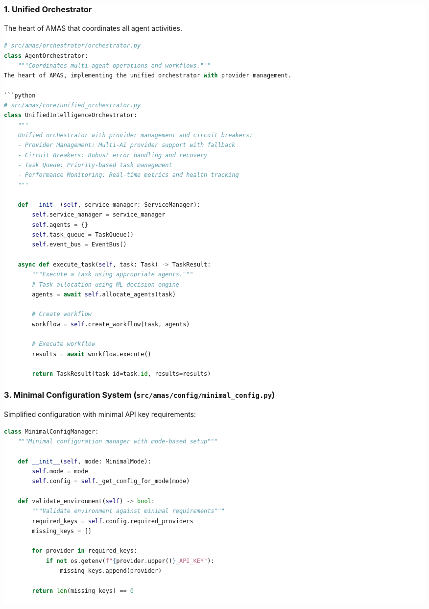 ### 1. Unified Orchestrator

The heart of AMAS that coordinates all agent activities.

```python
# src/amas/orchestrator/orchestrator.py
class AgentOrchestrator:
    """Coordinates multi-agent operations and workflows."""
The heart of AMAS, implementing the unified orchestrator with provider management.

```python
# src/amas/core/unified_orchestrator.py
class UnifiedIntelligenceOrchestrator:
    """
    Unified orchestrator with provider management and circuit breakers:
    - Provider Management: Multi-AI provider support with fallback
    - Circuit Breakers: Robust error handling and recovery
    - Task Queue: Priority-based task management
    - Performance Monitoring: Real-time metrics and health tracking
    """
    
    def __init__(self, service_manager: ServiceManager):
        self.service_manager = service_manager
        self.agents = {}
        self.task_queue = TaskQueue()
        self.event_bus = EventBus()
        
    async def execute_task(self, task: Task) -> TaskResult:
        """Execute a task using appropriate agents."""
        # Task allocation using ML decision engine
        agents = await self.allocate_agents(task)
        
        # Create workflow
        workflow = self.create_workflow(task, agents)
        
        # Execute workflow
        results = await workflow.execute()
        
        return TaskResult(task_id=task.id, results=results)
```

### 3. Minimal Configuration System (`src/amas/config/minimal_config.py`)

Simplified configuration with minimal API key requirements:

```python
class MinimalConfigManager:
    """Minimal configuration manager with mode-based setup"""
    
    def __init__(self, mode: MinimalMode):
        self.mode = mode
        self.config = self._get_config_for_mode(mode)
    
    def validate_environment(self) -> bool:
        """Validate environment against minimal requirements"""
        required_keys = self.config.required_providers
        missing_keys = []
        
        for provider in required_keys:
            if not os.getenv(f"{provider.upper()}_API_KEY"):
                missing_keys.append(provider)
        
        return len(missing_keys) == 0
    
```